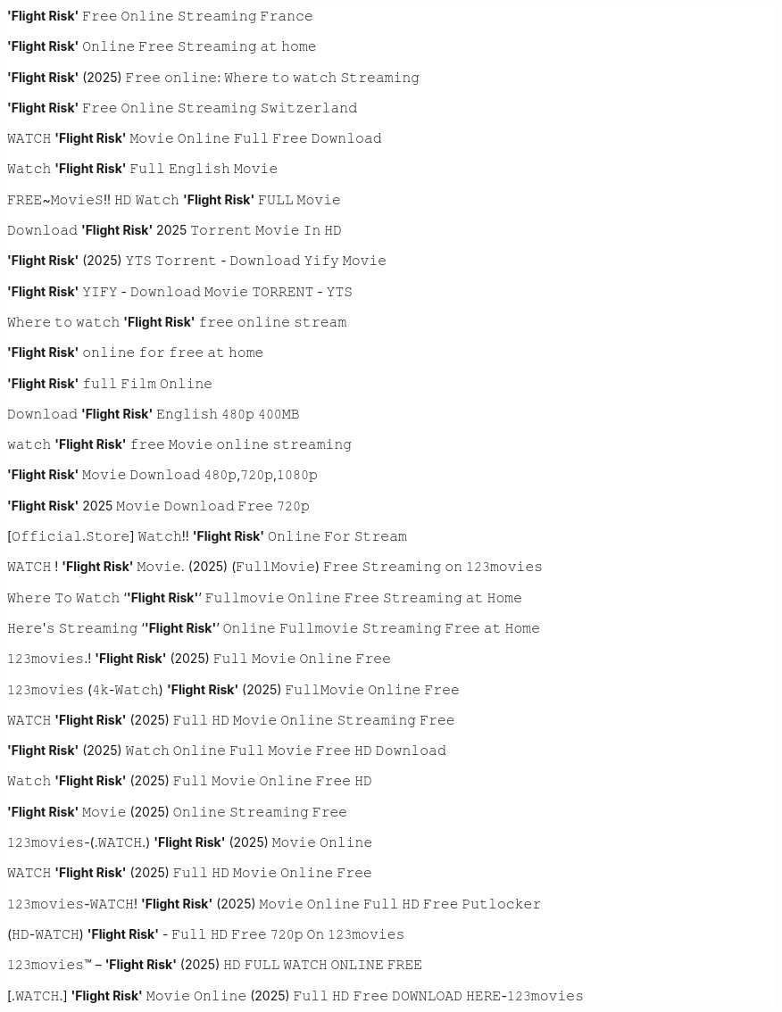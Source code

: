 **'Flight Risk'** 𝙵𝚛𝚎𝚎 𝙾𝚗𝚕𝚒𝚗𝚎 𝚂𝚝𝚛𝚎𝚊𝚖𝚒𝚗𝚐 𝙵𝚛𝚊𝚗𝚌𝚎

**'Flight Risk'** 𝙾𝚗𝚕𝚒𝚗𝚎 𝙵𝚛𝚎𝚎 𝚂𝚝𝚛𝚎𝚊𝚖𝚒𝚗𝚐 𝚊𝚝 𝚑𝚘𝚖𝚎

**'Flight Risk'** (2025) 𝙵𝚛𝚎𝚎 𝚘𝚗𝚕𝚒𝚗𝚎: 𝚆𝚑𝚎𝚛𝚎 𝚝𝚘 𝚠𝚊𝚝𝚌𝚑 𝚂𝚝𝚛𝚎𝚊𝚖𝚒𝚗𝚐

**'Flight Risk'** 𝙵𝚛𝚎𝚎 𝙾𝚗𝚕𝚒𝚗𝚎 𝚂𝚝𝚛𝚎𝚊𝚖𝚒𝚗𝚐 𝚂𝚠𝚒𝚝𝚣𝚎𝚛𝚕𝚊𝚗𝚍

𝚆𝙰𝚃𝙲𝙷 **'Flight Risk'** 𝙼𝚘𝚟𝚒𝚎 𝙾𝚗𝚕𝚒𝚗𝚎 𝙵𝚞𝚕𝚕 𝙵𝚛𝚎𝚎 𝙳𝚘𝚠𝚗𝚕𝚘𝚊𝚍

𝚆𝚊𝚝𝚌𝚑 **'Flight Risk'** 𝙵𝚞𝚕𝚕 𝙴𝚗𝚐𝚕𝚒𝚜𝚑 𝙼𝚘𝚟𝚒𝚎

𝙵𝚁𝙴𝙴~𝙼𝚘𝚟𝚒𝚎𝚂!! 𝙷𝙳 𝚆𝚊𝚝𝚌𝚑 **'Flight Risk'** 𝙵𝚄𝙻𝙻 𝙼𝚘𝚟𝚒𝚎

𝙳𝚘𝚠𝚗𝚕𝚘𝚊𝚍 **'Flight Risk'** 2025 𝚃𝚘𝚛𝚛𝚎𝚗𝚝 𝙼𝚘𝚟𝚒𝚎 𝙸𝚗 𝙷𝙳

**'Flight Risk'** (2025) 𝚈𝚃𝚂 𝚃𝚘𝚛𝚛𝚎𝚗𝚝 - 𝙳𝚘𝚠𝚗𝚕𝚘𝚊𝚍 𝚈𝚒𝚏𝚢 𝙼𝚘𝚟𝚒𝚎

**'Flight Risk'** 𝚈𝙸𝙵𝚈 - 𝙳𝚘𝚠𝚗𝚕𝚘𝚊𝚍 𝙼𝚘𝚟𝚒𝚎 𝚃𝙾𝚁𝚁𝙴𝙽𝚃 - 𝚈𝚃𝚂

𝚆𝚑𝚎𝚛𝚎 𝚝𝚘 𝚠𝚊𝚝𝚌𝚑 **'Flight Risk'** 𝚏𝚛𝚎𝚎 𝚘𝚗𝚕𝚒𝚗𝚎 𝚜𝚝𝚛𝚎𝚊𝚖

**'Flight Risk'** 𝚘𝚗𝚕𝚒𝚗𝚎 𝚏𝚘𝚛 𝚏𝚛𝚎𝚎 𝚊𝚝 𝚑𝚘𝚖𝚎

**'Flight Risk'** 𝚏𝚞𝚕𝚕 𝙵𝚒𝚕𝚖 𝙾𝚗𝚕𝚒𝚗𝚎

𝙳𝚘𝚠𝚗𝚕𝚘𝚊𝚍 **'Flight Risk'** 𝙴𝚗𝚐𝚕𝚒𝚜𝚑 𝟺𝟾𝟶𝚙 𝟺𝟶𝟶𝙼𝙱

𝚠𝚊𝚝𝚌𝚑 **'Flight Risk'** 𝚏𝚛𝚎𝚎 𝙼𝚘𝚟𝚒𝚎 𝚘𝚗𝚕𝚒𝚗𝚎 𝚜𝚝𝚛𝚎𝚊𝚖𝚒𝚗𝚐

**'Flight Risk'** 𝙼𝚘𝚟𝚒𝚎 𝙳𝚘𝚠𝚗𝚕𝚘𝚊𝚍 𝟺𝟾𝟶𝚙,𝟽𝟸𝟶𝚙,𝟷𝟶𝟾𝟶𝚙

**'Flight Risk'** 2025 𝙼𝚘𝚟𝚒𝚎 𝙳𝚘𝚠𝚗𝚕𝚘𝚊𝚍 𝙵𝚛𝚎𝚎 𝟽𝟸𝟶𝚙

[𝙾𝚏𝚏𝚒𝚌𝚒𝚊𝚕.𝚂𝚝𝚘𝚛𝚎] 𝚆𝚊𝚝𝚌𝚑!! **'Flight Risk'** 𝙾𝚗𝚕𝚒𝚗𝚎 𝙵𝚘𝚛 𝚂𝚝𝚛𝚎𝚊𝚖

𝚆𝙰𝚃𝙲𝙷 ! **'Flight Risk'** 𝙼𝚘𝚟𝚒𝚎. (2025) (𝙵𝚞𝚕𝚕𝙼𝚘𝚟𝚒𝚎) 𝙵𝚛𝚎𝚎 𝚂𝚝𝚛𝚎𝚊𝚖𝚒𝚗𝚐 𝚘𝚗 𝟷𝟸𝟹𝚖𝚘𝚟𝚒𝚎𝚜

𝚆𝚑𝚎𝚛𝚎 𝚃𝚘 𝚆𝚊𝚝𝚌𝚑 ‘**'Flight Risk'**’ 𝙵𝚞𝚕𝚕𝚖𝚘𝚟𝚒𝚎 𝙾𝚗𝚕𝚒𝚗𝚎 𝙵𝚛𝚎𝚎 𝚂𝚝𝚛𝚎𝚊𝚖𝚒𝚗𝚐 𝚊𝚝 𝙷𝚘𝚖𝚎

𝙷𝚎𝚛𝚎'𝚜 𝚂𝚝𝚛𝚎𝚊𝚖𝚒𝚗𝚐 ‘**'Flight Risk'**’ 𝙾𝚗𝚕𝚒𝚗𝚎 𝙵𝚞𝚕𝚕𝚖𝚘𝚟𝚒𝚎 𝚂𝚝𝚛𝚎𝚊𝚖𝚒𝚗𝚐 𝙵𝚛𝚎𝚎 𝚊𝚝 𝙷𝚘𝚖𝚎

𝟷𝟸𝟹𝚖𝚘𝚟𝚒𝚎𝚜.! **'Flight Risk'** (2025) 𝙵𝚞𝚕𝚕 𝙼𝚘𝚟𝚒𝚎 𝙾𝚗𝚕𝚒𝚗𝚎 𝙵𝚛𝚎𝚎

𝟷𝟸𝟹𝚖𝚘𝚟𝚒𝚎𝚜 (𝟺𝚔-𝚆𝚊𝚝𝚌𝚑) **'Flight Risk'** (2025) 𝙵𝚞𝚕𝚕𝙼𝚘𝚟𝚒𝚎 𝙾𝚗𝚕𝚒𝚗𝚎 𝙵𝚛𝚎𝚎

𝚆𝙰𝚃𝙲𝙷 **'Flight Risk'** (2025) 𝙵𝚞𝚕𝚕 𝙷𝙳 𝙼𝚘𝚟𝚒𝚎 𝙾𝚗𝚕𝚒𝚗𝚎 𝚂𝚝𝚛𝚎𝚊𝚖𝚒𝚗𝚐 𝙵𝚛𝚎𝚎

**'Flight Risk'** (2025) 𝚆𝚊𝚝𝚌𝚑 𝙾𝚗𝚕𝚒𝚗𝚎 𝙵𝚞𝚕𝚕 𝙼𝚘𝚟𝚒𝚎 𝙵𝚛𝚎𝚎 𝙷𝙳 𝙳𝚘𝚠𝚗𝚕𝚘𝚊𝚍

𝚆𝚊𝚝𝚌𝚑 **'Flight Risk'** (2025) 𝙵𝚞𝚕𝚕 𝙼𝚘𝚟𝚒𝚎 𝙾𝚗𝚕𝚒𝚗𝚎 𝙵𝚛𝚎𝚎 𝙷𝙳

**'Flight Risk'** 𝙼𝚘𝚟𝚒𝚎 (2025) 𝙾𝚗𝚕𝚒𝚗𝚎 𝚂𝚝𝚛𝚎𝚊𝚖𝚒𝚗𝚐 𝙵𝚛𝚎𝚎

𝟷𝟸𝟹𝚖𝚘𝚟𝚒𝚎𝚜-(.𝚆𝙰𝚃𝙲𝙷.) **'Flight Risk'** (2025) 𝙼𝚘𝚟𝚒𝚎 𝙾𝚗𝚕𝚒𝚗𝚎

𝚆𝙰𝚃𝙲𝙷 **'Flight Risk'** (2025) 𝙵𝚞𝚕𝚕 𝙷𝙳 𝙼𝚘𝚟𝚒𝚎 𝙾𝚗𝚕𝚒𝚗𝚎 𝙵𝚛𝚎𝚎

𝟷𝟸𝟹𝚖𝚘𝚟𝚒𝚎𝚜-𝚆𝙰𝚃𝙲𝙷! **'Flight Risk'** (2025) 𝙼𝚘𝚟𝚒𝚎 𝙾𝚗𝚕𝚒𝚗𝚎 𝙵𝚞𝚕𝚕 𝙷𝙳 𝙵𝚛𝚎𝚎 𝙿𝚞𝚝𝚕𝚘𝚌𝚔𝚎𝚛

(𝙷𝙳-𝚆𝙰𝚃𝙲𝙷) **'Flight Risk'** - 𝙵𝚞𝚕𝚕 𝙷𝙳 𝙵𝚛𝚎𝚎 𝟽𝟸𝟶𝚙 𝙾𝚗 𝟷𝟸𝟹𝚖𝚘𝚟𝚒𝚎𝚜

𝟷𝟸𝟹𝚖𝚘𝚟𝚒𝚎𝚜™ – **'Flight Risk'** (2025) 𝙷𝙳 𝙵𝚄𝙻𝙻 𝚆𝙰𝚃𝙲𝙷 𝙾𝙽𝙻𝙸𝙽𝙴 𝙵𝚁𝙴𝙴

[.𝚆𝙰𝚃𝙲𝙷.] **'Flight Risk'** 𝙼𝚘𝚟𝚒𝚎 𝙾𝚗𝚕𝚒𝚗𝚎 (2025) 𝙵𝚞𝚕𝚕 𝙷𝙳 𝙵𝚛𝚎𝚎 𝙳𝙾𝚆𝙽𝙻𝙾𝙰𝙳 𝙷𝙴𝚁𝙴-𝟷𝟸𝟹𝚖𝚘𝚟𝚒𝚎𝚜
